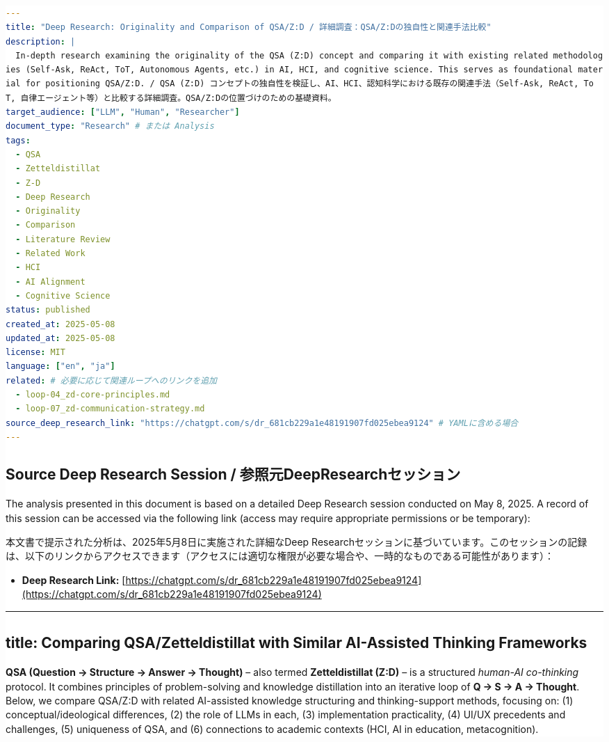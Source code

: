 ```yaml
---
title: "Deep Research: Originality and Comparison of QSA/Z:D / 詳細調査：QSA/Z:Dの独自性と関連手法比較"
description: |
  In-depth research examining the originality of the QSA (Z:D) concept and comparing it with existing related methodologies (Self-Ask, ReAct, ToT, Autonomous Agents, etc.) in AI, HCI, and cognitive science. This serves as foundational material for positioning QSA/Z:D. / QSA (Z:D) コンセプトの独自性を検証し、AI、HCI、認知科学における既存の関連手法（Self-Ask, ReAct, ToT, 自律エージェント等）と比較する詳細調査。QSA/Z:Dの位置づけのための基礎資料。
target_audience: ["LLM", "Human", "Researcher"]
document_type: "Research" # または Analysis
tags:
  - QSA
  - Zetteldistillat
  - Z-D
  - Deep Research
  - Originality
  - Comparison
  - Literature Review
  - Related Work
  - HCI
  - AI Alignment
  - Cognitive Science
status: published
created_at: 2025-05-08
updated_at: 2025-05-08
license: MIT
language: ["en", "ja"]
related: # 必要に応じて関連ループへのリンクを追加
  - loop-04_zd-core-principles.md
  - loop-07_zd-communication-strategy.md
source_deep_research_link: "https://chatgpt.com/s/dr_681cb229a1e48191907fd025ebea9124" # YAMLに含める場合
---
```


## Source Deep Research Session / 参照元DeepResearchセッション

The analysis presented in this document is based on a detailed Deep Research session conducted on May 8, 2025. A record of this session can be accessed via the following link (access may require appropriate permissions or be temporary):

本文書で提示された分析は、2025年5月8日に実施された詳細なDeep Researchセッションに基づいています。このセッションの記録は、以下のリンクからアクセスできます（アクセスには適切な権限が必要な場合や、一時的なものである可能性があります）：

- **Deep Research Link:** [https://chatgpt.com/s/dr_681cb229a1e48191907fd025ebea9124](https://chatgpt.com/s/dr_681cb229a1e48191907fd025ebea9124)

---

## title: Comparing QSA/Zetteldistillat with Similar AI-Assisted Thinking Frameworks

**QSA (Question → Structure → Answer → Thought)** – also termed **Zetteldistillat (Z:D)** – is a structured *human-AI co-thinking* protocol. It combines principles of problem-solving and knowledge distillation into an iterative loop of **Q → S → A → Thought**. Below, we compare QSA/Z:D with related AI-assisted knowledge structuring and thinking-support methods, focusing on: (1) conceptual/ideological differences, (2) the role of LLMs in each, (3) implementation practicality, (4) UI/UX precedents and challenges, (5) uniqueness of QSA, and (6) connections to academic contexts (HCI, AI in education, metacognition).
